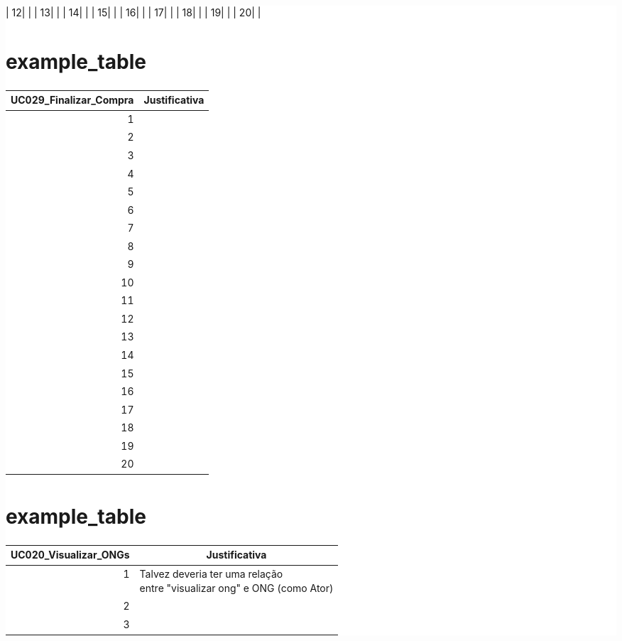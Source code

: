 |                12|             |
|                13|             |
|                14|             |
|                15|             |
|                16|             |
|                17|             |
|                18|             |
|                19|             |
|                20|             |
# example_table
|UC029_Finalizar_Compra|Justificativa|
|---------------------:|-------------|
|                     1|             |
|                     2|             |
|                     3|             |
|                     4|             |
|                     5|             |
|                     6|             |
|                     7|             |
|                     8|             |
|                     9|             |
|                    10|             |
|                    11|             |
|                    12|             |
|                    13|             |
|                    14|             |
|                    15|             |
|                    16|             |
|                    17|             |
|                    18|             |
|                    19|             |
|                    20|             |
# example_table
|UC020_Visualizar_ONGs|                               Justificativa                                |
|--------------------:|----------------------------------------------------------------------------|
|                    1|Talvez deveria ter uma relação<br />entre "visualizar ong" e ONG (como Ator)|
|                    2|                                                                            |
|                    3|                                                                            |